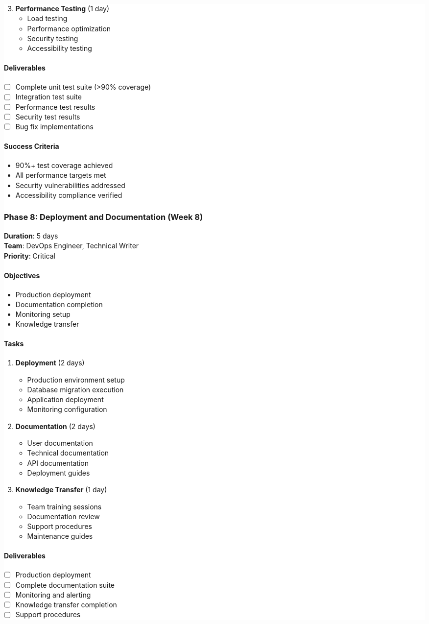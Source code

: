 3. **Performance Testing** (1 day)
   - Load testing
   - Performance optimization
   - Security testing
   - Accessibility testing

#### Deliverables
- [ ] Complete unit test suite (>90% coverage)
- [ ] Integration test suite
- [ ] Performance test results
- [ ] Security test results
- [ ] Bug fix implementations

#### Success Criteria
- 90%+ test coverage achieved
- All performance targets met
- Security vulnerabilities addressed
- Accessibility compliance verified

### Phase 8: Deployment and Documentation (Week 8)
**Duration**: 5 days  
**Team**: DevOps Engineer, Technical Writer  
**Priority**: Critical

#### Objectives
- Production deployment
- Documentation completion
- Monitoring setup
- Knowledge transfer

#### Tasks
1. **Deployment** (2 days)
   - Production environment setup
   - Database migration execution
   - Application deployment
   - Monitoring configuration

2. **Documentation** (2 days)
   - User documentation
   - Technical documentation
   - API documentation
   - Deployment guides

3. **Knowledge Transfer** (1 day)
   - Team training sessions
   - Documentation review
   - Support procedures
   - Maintenance guides

#### Deliverables
- [ ] Production deployment
- [ ] Complete documentation suite
- [ ] Monitoring and alerting
- [ ] Knowledge transfer completion
- [ ] Support procedures
